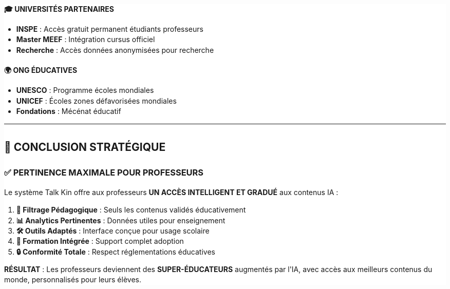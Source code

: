 #### **🎓 UNIVERSITÉS PARTENAIRES**
- **INSPE** : Accès gratuit permanent étudiants professeurs
- **Master MEEF** : Intégration cursus officiel
- **Recherche** : Accès données anonymisées pour recherche

#### **🌍 ONG ÉDUCATIVES**
- **UNESCO** : Programme écoles mondiales
- **UNICEF** : Écoles zones défavorisées mondiales  
- **Fondations** : Mécénat éducatif

---

## 🎯 CONCLUSION STRATÉGIQUE

### **✅ PERTINENCE MAXIMALE POUR PROFESSEURS**

Le système Talk Kin offre aux professeurs **UN ACCÈS INTELLIGENT ET GRADUÉ** aux contenus IA :

1. **🎯 Filtrage Pédagogique** : Seuls les contenus validés éducativement
2. **📊 Analytics Pertinentes** : Données utiles pour enseignement
3. **🛠️ Outils Adaptés** : Interface conçue pour usage scolaire
4. **👥 Formation Intégrée** : Support complet adoption
5. **🔒 Conformité Totale** : Respect réglementations éducatives

**RÉSULTAT** : Les professeurs deviennent des **SUPER-ÉDUCATEURS** augmentés par l'IA, avec accès aux meilleurs contenus du monde, personnalisés pour leurs élèves.
